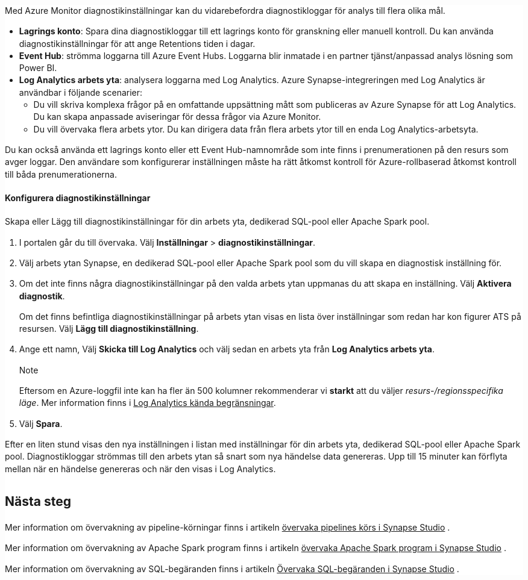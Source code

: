 Med Azure Monitor diagnostikinställningar kan du vidarebefordra diagnostikloggar för analys till flera olika mål.

* **Lagrings konto**: Spara dina diagnostikloggar till ett lagrings konto för granskning eller manuell kontroll. Du kan använda diagnostikinställningar för att ange Retentions tiden i dagar.
* **Event Hub**: strömma loggarna till Azure Event Hubs. Loggarna blir inmatade i en partner tjänst/anpassad analys lösning som Power BI.
* **Log Analytics arbets yta**: analysera loggarna med Log Analytics. Azure Synapse-integreringen med Log Analytics är användbar i följande scenarier:
  * Du vill skriva komplexa frågor på en omfattande uppsättning mått som publiceras av Azure Synapse för att Log Analytics. Du kan skapa anpassade aviseringar för dessa frågor via Azure Monitor.
  * Du vill övervaka flera arbets ytor. Du kan dirigera data från flera arbets ytor till en enda Log Analytics-arbetsyta.

Du kan också använda ett lagrings konto eller ett Event Hub-namnområde som inte finns i prenumerationen på den resurs som avger loggar. Den användare som konfigurerar inställningen måste ha rätt åtkomst kontroll för Azure-rollbaserad åtkomst kontroll till båda prenumerationerna.

#### <a name="configure-diagnostic-settings"></a>Konfigurera diagnostikinställningar

Skapa eller Lägg till diagnostikinställningar för din arbets yta, dedikerad SQL-pool eller Apache Spark pool.

1. I portalen går du till övervaka. Välj **Inställningar**  >  **diagnostikinställningar**.

1. Välj arbets ytan Synapse, en dedikerad SQL-pool eller Apache Spark pool som du vill skapa en diagnostisk inställning för.

1. Om det inte finns några diagnostikinställningar på den valda arbets ytan uppmanas du att skapa en inställning. Välj **Aktivera diagnostik**.

   Om det finns befintliga diagnostikinställningar på arbets ytan visas en lista över inställningar som redan har kon figurer ATS på resursen. Välj **Lägg till diagnostikinställning**.

1. Ange ett namn, Välj **Skicka till Log Analytics** och välj sedan en arbets yta från **Log Analytics arbets yta**.

    > [!NOTE]
    > Eftersom en Azure-loggfil inte kan ha fler än 500 kolumner rekommenderar vi **starkt** att du väljer _resurs-/regionsspecifika läge_. Mer information finns i [Log Analytics kända begränsningar](../../azure-monitor/platform/resource-logs.md#column-limit-in-azurediagnostics).

1. Välj **Spara**.

Efter en liten stund visas den nya inställningen i listan med inställningar för din arbets yta, dedikerad SQL-pool eller Apache Spark pool. Diagnostikloggar strömmas till den arbets ytan så snart som nya händelse data genereras. Upp till 15 minuter kan förflyta mellan när en händelse genereras och när den visas i Log Analytics.

## <a name="next-steps"></a>Nästa steg

Mer information om övervakning av pipeline-körningar finns i artikeln [övervaka pipelines körs i Synapse Studio](how-to-monitor-pipeline-runs.md) . 

Mer information om övervakning av Apache Spark program finns i artikeln [övervaka Apache Spark program i Synapse Studio](apache-spark-applications.md) .

Mer information om övervakning av SQL-begäranden finns i artikeln [Övervaka SQL-begäranden i Synapse Studio](how-to-monitor-sql-requests.md) .
